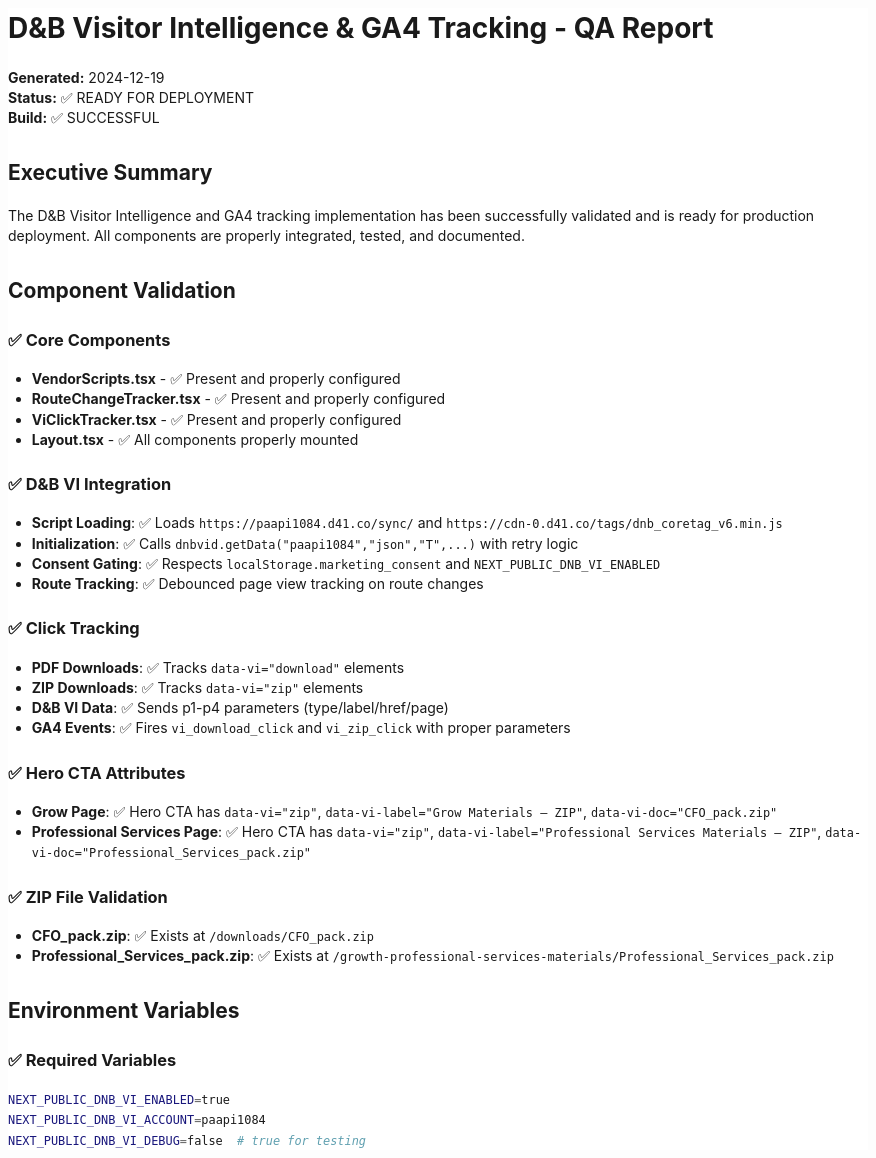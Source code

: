 # D&B Visitor Intelligence & GA4 Tracking - QA Report

**Generated:** 2024-12-19  
**Status:** ✅ READY FOR DEPLOYMENT  
**Build:** ✅ SUCCESSFUL

## Executive Summary

The D&B Visitor Intelligence and GA4 tracking implementation has been successfully validated and is ready for production deployment. All components are properly integrated, tested, and documented.

## Component Validation

### ✅ Core Components
- **VendorScripts.tsx** - ✅ Present and properly configured
- **RouteChangeTracker.tsx** - ✅ Present and properly configured  
- **ViClickTracker.tsx** - ✅ Present and properly configured
- **Layout.tsx** - ✅ All components properly mounted

### ✅ D&B VI Integration
- **Script Loading**: ✅ Loads `https://paapi1084.d41.co/sync/` and `https://cdn-0.d41.co/tags/dnb_coretag_v6.min.js`
- **Initialization**: ✅ Calls `dnbvid.getData("paapi1084","json","T",...)` with retry logic
- **Consent Gating**: ✅ Respects `localStorage.marketing_consent` and `NEXT_PUBLIC_DNB_VI_ENABLED`
- **Route Tracking**: ✅ Debounced page view tracking on route changes

### ✅ Click Tracking
- **PDF Downloads**: ✅ Tracks `data-vi="download"` elements
- **ZIP Downloads**: ✅ Tracks `data-vi="zip"` elements
- **D&B VI Data**: ✅ Sends p1-p4 parameters (type/label/href/page)
- **GA4 Events**: ✅ Fires `vi_download_click` and `vi_zip_click` with proper parameters

### ✅ Hero CTA Attributes
- **Grow Page**: ✅ Hero CTA has `data-vi="zip"`, `data-vi-label="Grow Materials – ZIP"`, `data-vi-doc="CFO_pack.zip"`
- **Professional Services Page**: ✅ Hero CTA has `data-vi="zip"`, `data-vi-label="Professional Services Materials – ZIP"`, `data-vi-doc="Professional_Services_pack.zip"`

### ✅ ZIP File Validation
- **CFO_pack.zip**: ✅ Exists at `/downloads/CFO_pack.zip`
- **Professional_Services_pack.zip**: ✅ Exists at `/growth-professional-services-materials/Professional_Services_pack.zip`

## Environment Variables

### ✅ Required Variables
```bash
NEXT_PUBLIC_DNB_VI_ENABLED=true
NEXT_PUBLIC_DNB_VI_ACCOUNT=paapi1084
NEXT_PUBLIC_DNB_VI_DEBUG=false  # true for testing
```
